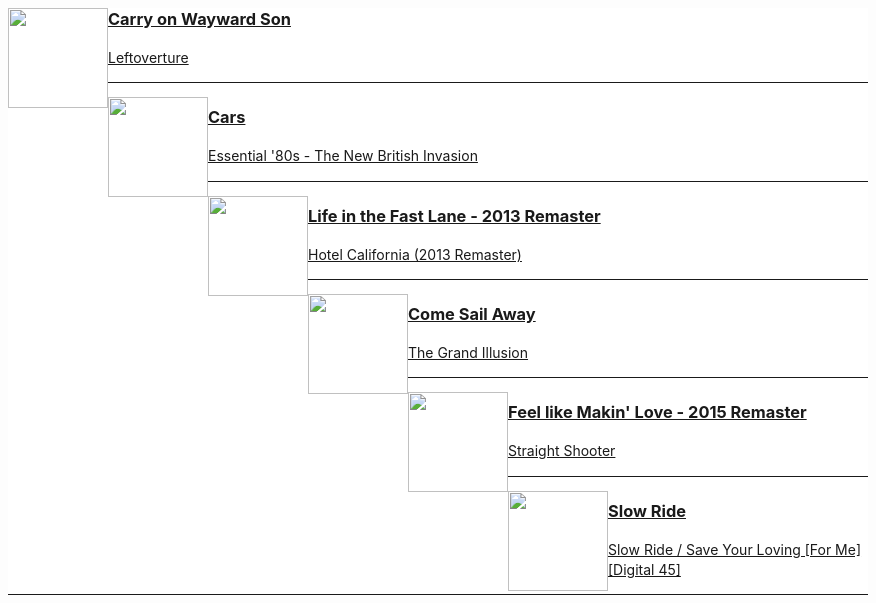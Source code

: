 

<img align="left" width="100" height="100" src="https://i.scdn.co/image/ab67616d0000b2731be40e44db112e123e5e8b51">

### [Carry on Wayward Son](https://open.spotify.com/go?uri=spotify:track:4DMKwE2E2iYDKY01C335Uw)
[Leftoverture](https://open.spotify.com/go?uri=spotify:track:7MejfRSNnrpcLZIxkeZDqR)

---


<img align="left" width="100" height="100" src="https://i.scdn.co/image/ab67616d0000b2732abd592072b29d4f13930cb9">

### [Cars](https://open.spotify.com/go?uri=spotify:track:12sN7DflHsyb6oZsnohS4W)
[Essential '80s - The New British Invasion](https://open.spotify.com/go?uri=spotify:track:6pD5moMSwf8nCBc0k7tnMs)

---


<img align="left" width="100" height="100" src="https://i.scdn.co/image/ab67616d0000b2734637341b9f507521afa9a778">

### [Life in the Fast Lane - 2013 Remaster](https://open.spotify.com/go?uri=spotify:track:6gXrEUzibufX9xYPk3HD5p)
[Hotel California (2013 Remaster)](https://open.spotify.com/go?uri=spotify:track:2widuo17g5CEC66IbzveRu)

---


<img align="left" width="100" height="100" src="https://i.scdn.co/image/ab67616d0000b27302206434cc134434336579da">

### [Come Sail Away](https://open.spotify.com/go?uri=spotify:track:0PsbWiVtix5FoTZ1s00mEl)
[The Grand Illusion](https://open.spotify.com/go?uri=spotify:track:6MFIBPVrZjHjP0pPkVF3IU)

---


<img align="left" width="100" height="100" src="https://i.scdn.co/image/ab67616d0000b2739baa3a2390773faeca065aa8">

### [Feel like Makin' Love - 2015 Remaster](https://open.spotify.com/go?uri=spotify:track:3KPwt1LBpt1jVSHz8GXERo)
[Straight Shooter](https://open.spotify.com/go?uri=spotify:track:1LgPUiosPMevbB4NHxcNiO)

---


<img align="left" width="100" height="100" src="https://i.scdn.co/image/ab67616d0000b27389410b7bcf80b767b8a1c5c8">

### [Slow Ride](https://open.spotify.com/go?uri=spotify:track:4MYb7NWLwXNDB7bYs3HeX8)
[Slow Ride / Save Your Loving [For Me] [Digital 45]](https://open.spotify.com/go?uri=spotify:track:26m6IjR3ZAUsYqSekFKqCq)

---

[start-desc]: #
[end-desc]: #